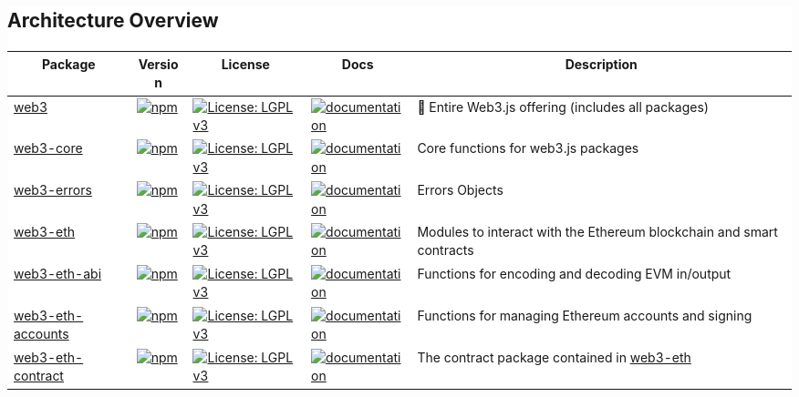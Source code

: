 ## Architecture Overview

| Package                                                                                           | Version                                                                                                                                                                           | License                                                                                                               | Docs                                                                                                           | Description                                                                                                   |
| ------------------------------------------------------------------------------------------------- | --------------------------------------------------------------------------------------------------------------------------------------------------------------------------------- | --------------------------------------------------------------------------------------------------------------------- | -------------------------------------------------------------------------------------------------------------- | ------------------------------------------------------------------------------------------------------------- |
| [web3](https://github.com/ChainSafe/web3.js/tree/4.x/packages/web3)                               | [![npm](https://img.shields.io/github/package-json/v/web3/web3.js/4.x?filename=packages%2Fweb3%2Fpackage.json)](https://www.npmjs.com/package/web3)                               | [![License: LGPL v3](https://img.shields.io/badge/License-LGPL%20v3-blue.svg)](https://www.gnu.org/licenses/lgpl-3.0) | [![documentation](https://img.shields.io/badge/typedoc-blue)](https://docs.web3js.org/api/web3)                | :rotating_light: Entire Web3.js offering (includes all packages)                                              |
| [web3-core](https://github.com/ChainSafe/web3.js/tree/4.x/packages/web3-core)                     | [![npm](https://img.shields.io/github/package-json/v/web3/web3.js/4.x?filename=packages%2Fweb3-core%2Fpackage.json)](https://www.npmjs.com/package/web3-core)                     | [![License: LGPL v3](https://img.shields.io/badge/License-LGPL%20v3-blue.svg)](https://www.gnu.org/licenses/lgpl-3.0) | [![documentation](https://img.shields.io/badge/typedoc-blue)](https://docs.web3js.org/api/web3-core)           | Core functions for web3.js packages                                                                           |
| [web3-errors](https://github.com/ChainSafe/web3.js/tree/4.x/packages/web3-errors)                 | [![npm](https://img.shields.io/github/package-json/v/web3/web3.js/4.x?filename=packages%2Fweb3-errors%2Fpackage.json)](https://www.npmjs.com/package/web3-core)                   | [![License: LGPL v3](https://img.shields.io/badge/License-LGPL%20v3-blue.svg)](https://www.gnu.org/licenses/lgpl-3.0) | [![documentation](https://img.shields.io/badge/typedoc-blue)](https://docs.web3js.org/api/web3-errors)         | Errors Objects                                                                                                |
| [web3-eth](https://github.com/ChainSafe/web3.js/tree/4.x/packages/web3-eth)                       | [![npm](https://img.shields.io/github/package-json/v/web3/web3.js/4.x?filename=packages%2Fweb3-eth%2Fpackage.json)](https://www.npmjs.com/package/web3-eth)                       | [![License: LGPL v3](https://img.shields.io/badge/License-LGPL%20v3-blue.svg)](https://www.gnu.org/licenses/lgpl-3.0) | [![documentation](https://img.shields.io/badge/typedoc-blue)](https://docs.web3js.org/api/web3-eth)            | Modules to interact with the Ethereum blockchain and smart contracts                                          |
| [web3-eth-abi](https://github.com/ChainSafe/web3.js/tree/4.x/packages/web3-eth-abi)               | [![npm](https://img.shields.io/github/package-json/v/web3/web3.js/4.x?filename=packages%2Fweb3-eth-abi%2Fpackage.json)](https://www.npmjs.com/package/web3-eth-abi)               | [![License: LGPL v3](https://img.shields.io/badge/License-LGPL%20v3-blue.svg)](https://www.gnu.org/licenses/lgpl-3.0) | [![documentation](https://img.shields.io/badge/typedoc-blue)](https://docs.web3js.org/api/web3-eth-abi)        | Functions for encoding and decoding EVM in/output                                                             |
| [web3-eth-accounts](https://github.com/ChainSafe/web3.js/tree/4.x/packages/web3-eth-accounts)     | [![npm](https://img.shields.io/github/package-json/v/web3/web3.js/4.x?filename=packages%2Fweb3-eth-accounts%2Fpackage.json)](https://www.npmjs.com/package/web3-eth-accounts)     | [![License: LGPL v3](https://img.shields.io/badge/License-LGPL%20v3-blue.svg)](https://www.gnu.org/licenses/lgpl-3.0) | [![documentation](https://img.shields.io/badge/typedoc-blue)](https://docs.web3js.org/api/web3-eth-accounts)   | Functions for managing Ethereum accounts and signing                                                          |
| [web3-eth-contract](https://github.com/ChainSafe/web3.js/tree/4.x/packages/web3-eth-contract)     | [![npm](https://img.shields.io/github/package-json/v/web3/web3.js/4.x?filename=packages%2Fweb3-eth-contract%2Fpackage.json)](https://www.npmjs.com/package/web3-eth-contract)     | [![License: LGPL v3](https://img.shields.io/badge/License-LGPL%20v3-blue.svg)](https://www.gnu.org/licenses/lgpl-3.0) | [![documentation](https://img.shields.io/badge/typedoc-blue)](https://docs.web3js.org/api/web3-eth-contract)   | The contract package contained in [web3-eth](https://github.com/ChainSafe/web3.js/tree/4.x/packages/web3-eth) |
